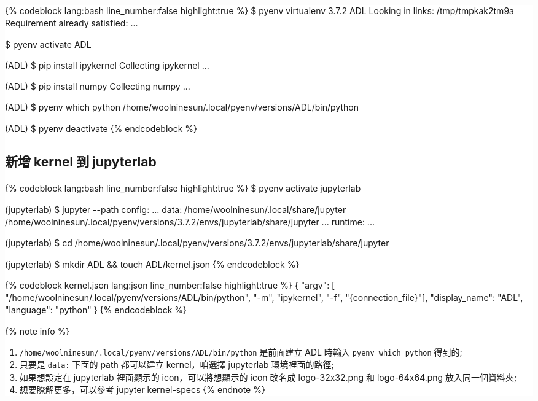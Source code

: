 {% codeblock lang:bash line_number:false highlight:true %}
$ pyenv virtualenv 3.7.2 ADL
Looking in links: /tmp/tmpkak2tm9a
Requirement already satisfied: ...

$ pyenv activate ADL 

(ADL) $ pip install ipykernel
Collecting ipykernel
...

(ADL) $ pip install numpy
Collecting numpy
...

(ADL) $ pyenv which python
/home/woolninesun/.local/pyenv/versions/ADL/bin/python

(ADL) $ pyenv deactivate
{% endcodeblock %}

## 新增 kernel 到 jupyterlab

{% codeblock lang:bash line_number:false highlight:true %}
$ pyenv activate jupyterlab

(jupyterlab) $ jupyter --path
config:
    ...
data:
    /home/woolninesun/.local/share/jupyter
    /home/woolninesun/.local/pyenv/versions/3.7.2/envs/jupyterlab/share/jupyter
    ...
runtime:
    ...

(jupyterlab) $ cd /home/woolninesun/.local/pyenv/versions/3.7.2/envs/jupyterlab/share/jupyter

(jupyterlab) $ mkdir ADL && touch ADL/kernel.json
{% endcodeblock %}

{% codeblock kernel.json lang:json line_number:false highlight:true %}
{
    "argv": [ "/home/woolninesun/.local/pyenv/versions/ADL/bin/python",
        "-m", "ipykernel",
        "-f", "{connection_file}"],
    "display_name": "ADL",
    "language": "python"
}
{% endcodeblock %}

{% note info %}
1. `/home/woolninesun/.local/pyenv/versions/ADL/bin/python` 是前面建立 ADL 時輸入 `pyenv which python` 得到的;
2. 只要是 `data:` 下面的 path 都可以建立 kernel，咱選擇 jupyterlab 環境裡面的路徑;
3. 如果想設定在 jupyterlab 裡面顯示的 icon，可以將想顯示的 icon 改名成 logo-32x32.png 和 logo-64x64.png 放入同一個資料夾;
4. 想要瞭解更多，可以參考 [jupyter kernel-specs](https://jupyter-client.readthedocs.io/en/latest/kernels.html#kernel-specs)
{% endnote %}
